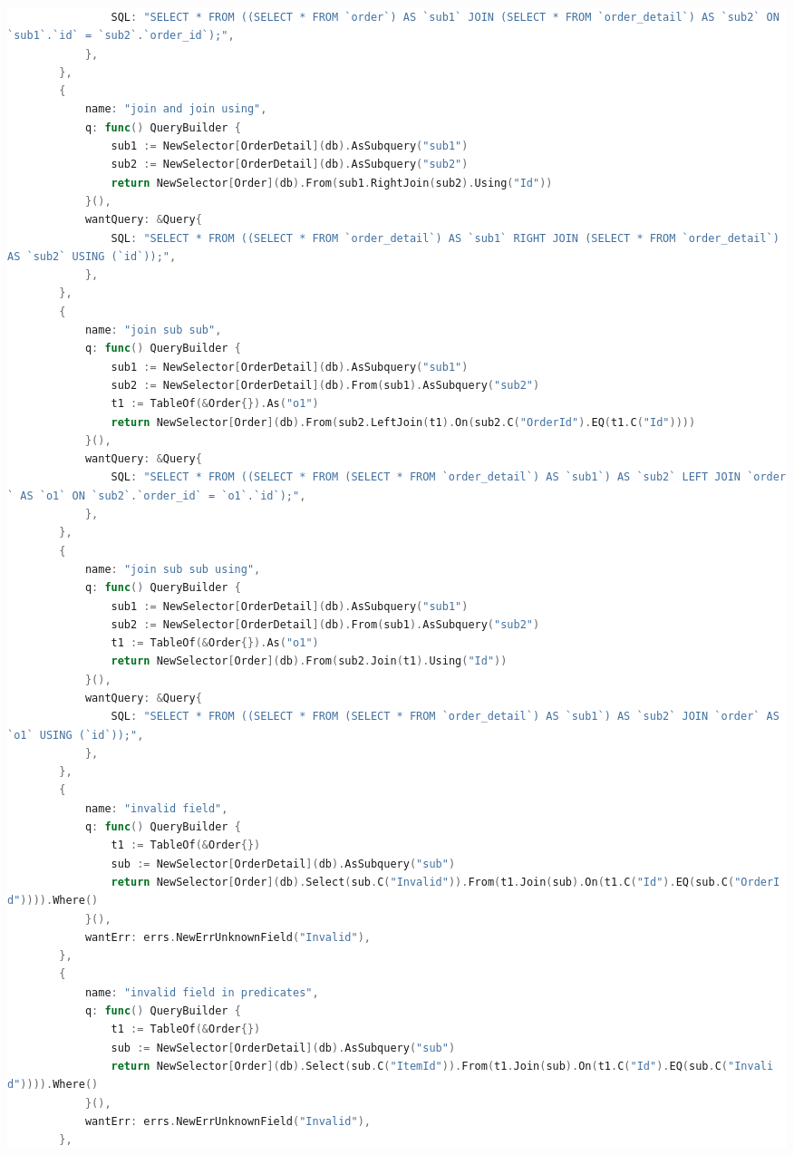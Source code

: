 ```go
				SQL: "SELECT * FROM ((SELECT * FROM `order`) AS `sub1` JOIN (SELECT * FROM `order_detail`) AS `sub2` ON `sub1`.`id` = `sub2`.`order_id`);",
			},
		},
		{
			name: "join and join using",
			q: func() QueryBuilder {
				sub1 := NewSelector[OrderDetail](db).AsSubquery("sub1")
				sub2 := NewSelector[OrderDetail](db).AsSubquery("sub2")
				return NewSelector[Order](db).From(sub1.RightJoin(sub2).Using("Id"))
			}(),
			wantQuery: &Query{
				SQL: "SELECT * FROM ((SELECT * FROM `order_detail`) AS `sub1` RIGHT JOIN (SELECT * FROM `order_detail`) AS `sub2` USING (`id`));",
			},
		},
		{
			name: "join sub sub",
			q: func() QueryBuilder {
				sub1 := NewSelector[OrderDetail](db).AsSubquery("sub1")
				sub2 := NewSelector[OrderDetail](db).From(sub1).AsSubquery("sub2")
				t1 := TableOf(&Order{}).As("o1")
				return NewSelector[Order](db).From(sub2.LeftJoin(t1).On(sub2.C("OrderId").EQ(t1.C("Id"))))
			}(),
			wantQuery: &Query{
				SQL: "SELECT * FROM ((SELECT * FROM (SELECT * FROM `order_detail`) AS `sub1`) AS `sub2` LEFT JOIN `order` AS `o1` ON `sub2`.`order_id` = `o1`.`id`);",
			},
		},
		{
			name: "join sub sub using",
			q: func() QueryBuilder {
				sub1 := NewSelector[OrderDetail](db).AsSubquery("sub1")
				sub2 := NewSelector[OrderDetail](db).From(sub1).AsSubquery("sub2")
				t1 := TableOf(&Order{}).As("o1")
				return NewSelector[Order](db).From(sub2.Join(t1).Using("Id"))
			}(),
			wantQuery: &Query{
				SQL: "SELECT * FROM ((SELECT * FROM (SELECT * FROM `order_detail`) AS `sub1`) AS `sub2` JOIN `order` AS `o1` USING (`id`));",
			},
		},
		{
			name: "invalid field",
			q: func() QueryBuilder {
				t1 := TableOf(&Order{})
				sub := NewSelector[OrderDetail](db).AsSubquery("sub")
				return NewSelector[Order](db).Select(sub.C("Invalid")).From(t1.Join(sub).On(t1.C("Id").EQ(sub.C("OrderId")))).Where()
			}(),
			wantErr: errs.NewErrUnknownField("Invalid"),
		},
		{
			name: "invalid field in predicates",
			q: func() QueryBuilder {
				t1 := TableOf(&Order{})
				sub := NewSelector[OrderDetail](db).AsSubquery("sub")
				return NewSelector[Order](db).Select(sub.C("ItemId")).From(t1.Join(sub).On(t1.C("Id").EQ(sub.C("Invalid")))).Where()
			}(),
			wantErr: errs.NewErrUnknownField("Invalid"),
		},
```